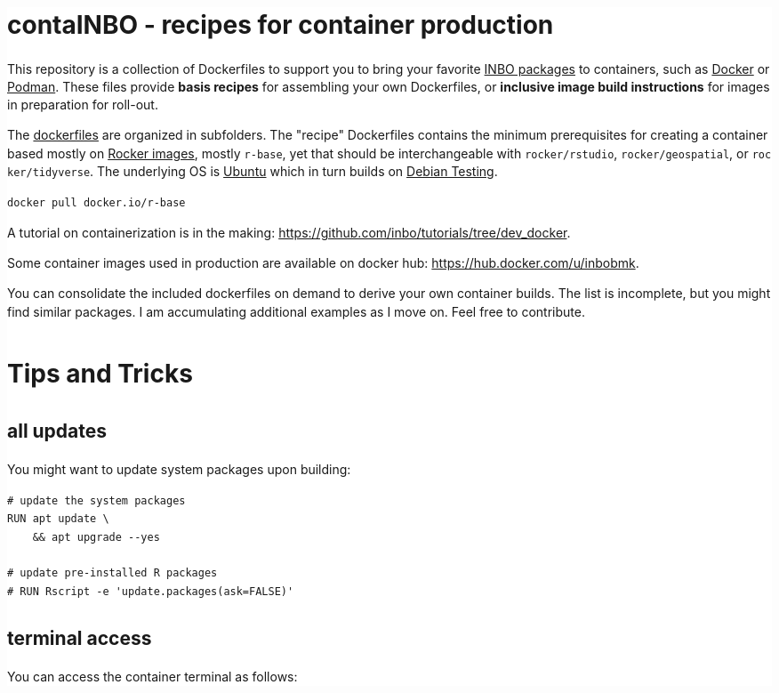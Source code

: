 # contaINBO - recipes for container production

This repository is a collection of Dockerfiles to support you to bring your favorite [INBO packages](https://inbo.github.io) to containers, such as [Docker](https://docs.docker.com) or [Podman](https://docs.podman.io).
These files provide **basis recipes** for assembling your own Dockerfiles, or **inclusive image build instructions** for images in preparation for roll-out.


The [dockerfiles](https://docs.docker.com/build/concepts/dockerfile) are organized in subfolders.
The "recipe" Dockerfiles contains the minimum prerequisites for creating a container based mostly on [Rocker images](https://rocker-project.org), mostly `r-base`, yet that should be interchangeable with `rocker/rstudio`, `rocker/geospatial`, or `rocker/tidyverse`.
The underlying OS is [Ubuntu](https://hub.docker.com/_/ubuntu) which in turn builds on [Debian Testing](https://wiki.debian.org/DebianTesting).


```{sh}
docker pull docker.io/r-base
```


A tutorial on containerization is in the making: <https://github.com/inbo/tutorials/tree/dev_docker>.

Some container images used in production are available on docker hub: <https://hub.docker.com/u/inbobmk>.


You can consolidate the included dockerfiles on demand to derive your own container builds.
The list is incomplete, but you might find similar packages. 
I am accumulating additional examples as I move on.
Feel free to contribute.


# Tips and Tricks

## all updates 

You might want to update system packages upon building:

```{}
# update the system packages
RUN apt update \
    && apt upgrade --yes
    
# update pre-installed R packages
# RUN Rscript -e 'update.packages(ask=FALSE)'
```


## terminal access

You can access the container terminal as follows:

